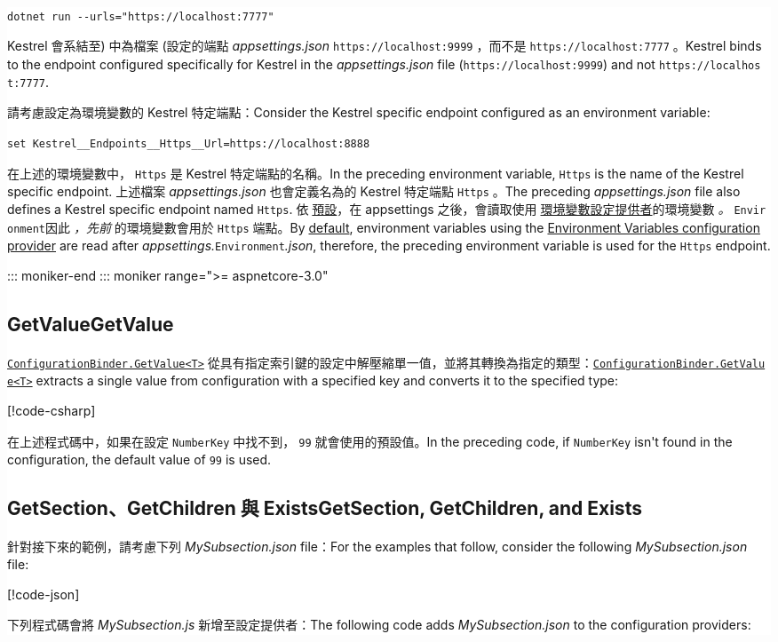 `dotnet run --urls="https://localhost:7777"`

<span data-ttu-id="8739b-396">Kestrel 會系結至) 中為檔案 (設定的端點 *appsettings.json* `https://localhost:9999` ，而不是 `https://localhost:7777` 。</span><span class="sxs-lookup"><span data-stu-id="8739b-396">Kestrel binds to the endpoint configured specifically for Kestrel in the *appsettings.json* file (`https://localhost:9999`) and not `https://localhost:7777`.</span></span>

<span data-ttu-id="8739b-397">請考慮設定為環境變數的 Kestrel 特定端點：</span><span class="sxs-lookup"><span data-stu-id="8739b-397">Consider the Kestrel specific endpoint configured as an environment variable:</span></span>

`set Kestrel__Endpoints__Https__Url=https://localhost:8888`

<span data-ttu-id="8739b-398">在上述的環境變數中， `Https` 是 Kestrel 特定端點的名稱。</span><span class="sxs-lookup"><span data-stu-id="8739b-398">In the preceding environment variable, `Https` is the name of the Kestrel specific endpoint.</span></span> <span data-ttu-id="8739b-399">上述檔案 *appsettings.json* 也會定義名為的 Kestrel 特定端點 `Https` 。</span><span class="sxs-lookup"><span data-stu-id="8739b-399">The preceding *appsettings.json* file also defines a Kestrel specific endpoint named `Https`.</span></span> <span data-ttu-id="8739b-400">依 [預設](#default-configuration)，在 appsettings 之後，會讀取使用 [環境變數設定提供者](#evcp)的環境變數 *。* `Environment`因此 *，先前* 的環境變數會用於 `Https` 端點。</span><span class="sxs-lookup"><span data-stu-id="8739b-400">By [default](#default-configuration), environment variables using the [Environment Variables configuration provider](#evcp) are read after *appsettings.*`Environment`*.json*, therefore, the preceding environment variable is used for the `Https` endpoint.</span></span>

::: moniker-end
::: moniker range=">= aspnetcore-3.0"

## <a name="getvalue"></a><span data-ttu-id="8739b-401">GetValue</span><span class="sxs-lookup"><span data-stu-id="8739b-401">GetValue</span></span>

<span data-ttu-id="8739b-402">[`ConfigurationBinder.GetValue<T>`](xref:Microsoft.Extensions.Configuration.ConfigurationBinder.GetValue*) 從具有指定索引鍵的設定中解壓縮單一值，並將其轉換為指定的類型：</span><span class="sxs-lookup"><span data-stu-id="8739b-402">[`ConfigurationBinder.GetValue<T>`](xref:Microsoft.Extensions.Configuration.ConfigurationBinder.GetValue*) extracts a single value from configuration with a specified key and converts it to the specified type:</span></span>

[!code-csharp[](index/samples/3.x/ConfigSample/Pages/TestNum.cshtml.cs?name=snippet)]

<span data-ttu-id="8739b-403">在上述程式碼中，如果在設定 `NumberKey` 中找不到， `99` 就會使用的預設值。</span><span class="sxs-lookup"><span data-stu-id="8739b-403">In the preceding code,  if `NumberKey` isn't found in the configuration, the default value of `99` is used.</span></span>

## <a name="getsection-getchildren-and-exists"></a><span data-ttu-id="8739b-404">GetSection、GetChildren 與 Exists</span><span class="sxs-lookup"><span data-stu-id="8739b-404">GetSection, GetChildren, and Exists</span></span>

<span data-ttu-id="8739b-405">針對接下來的範例，請考慮下列 *MySubsection.json* file：</span><span class="sxs-lookup"><span data-stu-id="8739b-405">For the examples that follow, consider the following *MySubsection.json* file:</span></span>

[!code-json[](index/samples/3.x/ConfigSample/MySubsection.json)]

<span data-ttu-id="8739b-406">下列程式碼會將 *MySubsection.js* 新增至設定提供者：</span><span class="sxs-lookup"><span data-stu-id="8739b-406">The following code adds *MySubsection.json* to the configuration providers:</span></span>
